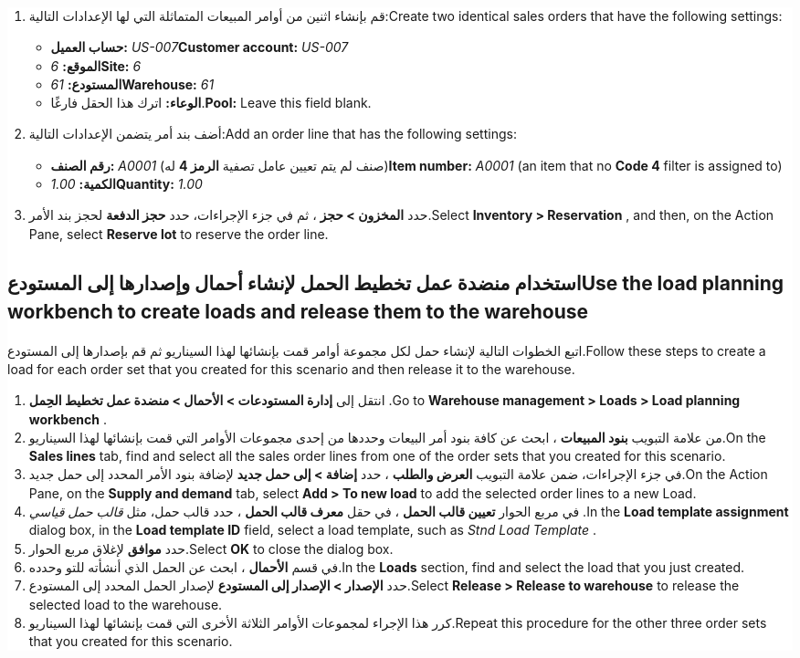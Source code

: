 1. <span data-ttu-id="9a675-202">قم بإنشاء اثنين من أوامر المبيعات المتماثلة التي لها الإعدادات التالية:</span><span class="sxs-lookup"><span data-stu-id="9a675-202">Create two identical sales orders that have the following settings:</span></span>

    - <span data-ttu-id="9a675-203">**حساب العميل:** *US-007*</span><span class="sxs-lookup"><span data-stu-id="9a675-203">**Customer account:** *US-007*</span></span>
    - <span data-ttu-id="9a675-204">**الموقع:** *6*</span><span class="sxs-lookup"><span data-stu-id="9a675-204">**Site:** *6*</span></span>
    - <span data-ttu-id="9a675-205">**المستودع:** *61*</span><span class="sxs-lookup"><span data-stu-id="9a675-205">**Warehouse:** *61*</span></span>
    - <span data-ttu-id="9a675-206">**الوعاء:** اترك هذا الحقل فارغًا.</span><span class="sxs-lookup"><span data-stu-id="9a675-206">**Pool:** Leave this field blank.</span></span>

1. <span data-ttu-id="9a675-207">أضف بند أمر يتضمن الإعدادات التالية:</span><span class="sxs-lookup"><span data-stu-id="9a675-207">Add an order line that has the following settings:</span></span>

    - <span data-ttu-id="9a675-208">**رقم الصنف:** *A0001* (صنف لم يتم تعيين عامل تصفية **الرمز 4** له)</span><span class="sxs-lookup"><span data-stu-id="9a675-208">**Item number:** *A0001* (an item that no **Code 4** filter is assigned to)</span></span>
    - <span data-ttu-id="9a675-209">**الكمية:** *1.00*</span><span class="sxs-lookup"><span data-stu-id="9a675-209">**Quantity:** *1.00*</span></span>

1. <span data-ttu-id="9a675-210">حدد **المخزون \> حجز** ، ثم في جزء الإجراءات، حدد **حجز الدفعة** لحجز بند الأمر.</span><span class="sxs-lookup"><span data-stu-id="9a675-210">Select **Inventory \> Reservation** , and then, on the Action Pane, select **Reserve lot** to reserve the order line.</span></span>

## <a name="use-the-load-planning-workbench-to-create-loads-and-release-them-to-the-warehouse"></a><span data-ttu-id="9a675-211">استخدام منضدة عمل تخطيط الحمل لإنشاء أحمال وإصدارها إلى المستودع</span><span class="sxs-lookup"><span data-stu-id="9a675-211">Use the load planning workbench to create loads and release them to the warehouse</span></span>

<span data-ttu-id="9a675-212">اتبع الخطوات التالية لإنشاء حمل لكل مجموعة أوامر قمت بإنشائها لهذا السيناريو ثم قم بإصدارها إلى المستودع.</span><span class="sxs-lookup"><span data-stu-id="9a675-212">Follow these steps to create a load for each order set that you created for this scenario and then release it to the warehouse.</span></span>

1. <span data-ttu-id="9a675-213">انتقل إلى **إدارة المستودعات \> الأحمال \> منضدة عمل تخطيط الحِمل‬** .</span><span class="sxs-lookup"><span data-stu-id="9a675-213">Go to **Warehouse management \> Loads \> Load planning workbench** .</span></span>
1. <span data-ttu-id="9a675-214">من علامة التبويب **بنود المبيعات** ، ابحث عن كافة بنود أمر البيعات وحددها من إحدى مجموعات الأوامر التي قمت بإنشائها لهذا السيناريو.</span><span class="sxs-lookup"><span data-stu-id="9a675-214">On the **Sales lines** tab, find and select all the sales order lines from one of the order sets that you created for this scenario.</span></span>
1. <span data-ttu-id="9a675-215">في جزء الإجراءات، ضمن علامة التبويب **العرض والطلب** ، حدد **إضافة \> إلى حمل جديد** لإضافة بنود الأمر المحدد إلى حمل جديد.</span><span class="sxs-lookup"><span data-stu-id="9a675-215">On the Action Pane, on the **Supply and demand** tab, select **Add \> To new load** to add the selected order lines to a new Load.</span></span>
1. <span data-ttu-id="9a675-216">في مربع الحوار **تعيين قالب الحمل** ، في حقل **معرف قالب الحمل** ، حدد قالب حمل، مثل *قالب حمل قياسي* .</span><span class="sxs-lookup"><span data-stu-id="9a675-216">In the **Load template assignment** dialog box, in the **Load template ID** field, select a load template, such as *Stnd Load Template* .</span></span>
1. <span data-ttu-id="9a675-217">حدد **موافق** لإغلاق مربع الحوار.</span><span class="sxs-lookup"><span data-stu-id="9a675-217">Select **OK** to close the dialog box.</span></span> 
1. <span data-ttu-id="9a675-218">في قسم **الأحمال** ، ابحث عن الحمل الذي أنشأته للتو وحدده.</span><span class="sxs-lookup"><span data-stu-id="9a675-218">In the **Loads** section, find and select the load that you just created.</span></span>
1. <span data-ttu-id="9a675-219">حدد **الإصدار \> الإصدار إلى المستودع** لإصدار الحمل المحدد إلى المستودع.</span><span class="sxs-lookup"><span data-stu-id="9a675-219">Select **Release \> Release to warehouse** to release the selected load to the warehouse.</span></span>
1. <span data-ttu-id="9a675-220">كرر هذا الإجراء لمجموعات الأوامر الثلاثة الأخرى التي قمت بإنشائها لهذا السيناريو.</span><span class="sxs-lookup"><span data-stu-id="9a675-220">Repeat this procedure for the other three order sets that you created for this scenario.</span></span>
